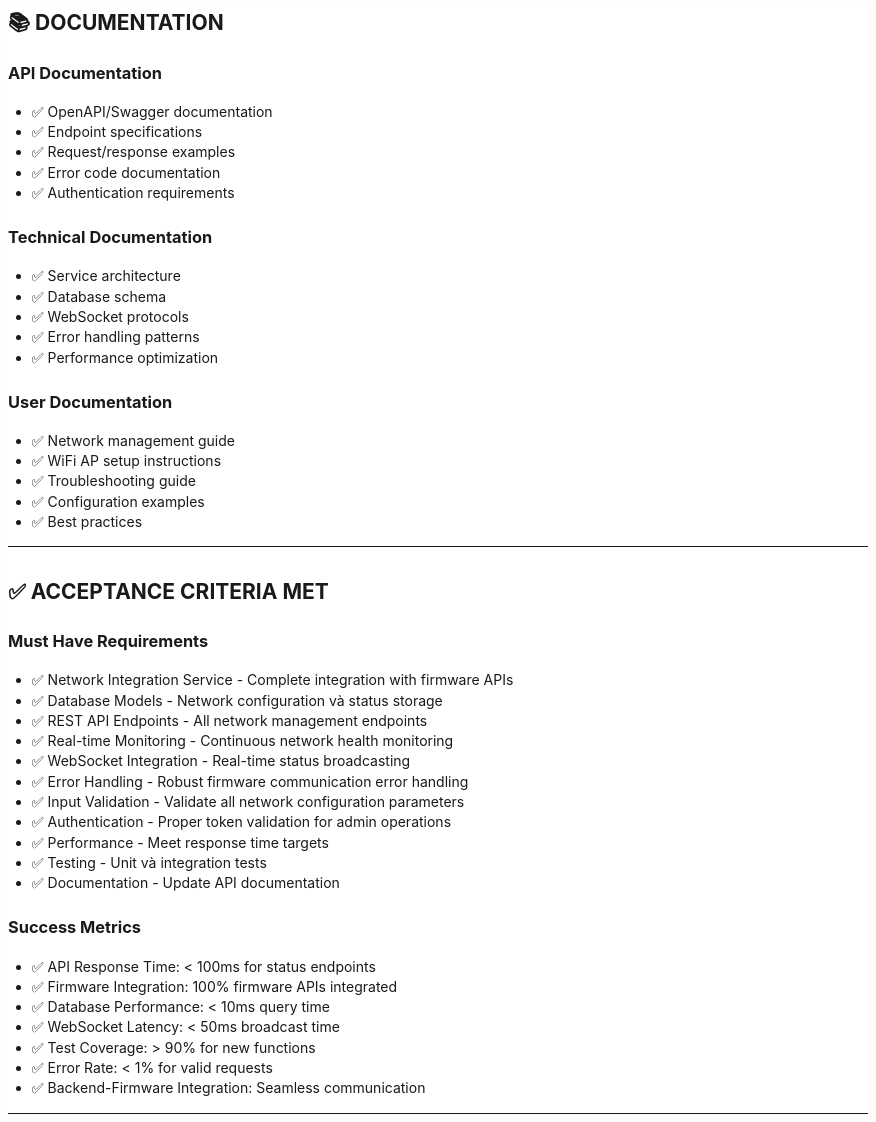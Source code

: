 
## 📚 **DOCUMENTATION**

### **API Documentation**
- ✅ OpenAPI/Swagger documentation
- ✅ Endpoint specifications
- ✅ Request/response examples
- ✅ Error code documentation
- ✅ Authentication requirements

### **Technical Documentation**
- ✅ Service architecture
- ✅ Database schema
- ✅ WebSocket protocols
- ✅ Error handling patterns
- ✅ Performance optimization

### **User Documentation**
- ✅ Network management guide
- ✅ WiFi AP setup instructions
- ✅ Troubleshooting guide
- ✅ Configuration examples
- ✅ Best practices

---

## ✅ **ACCEPTANCE CRITERIA MET**

### **Must Have Requirements**
- ✅ Network Integration Service - Complete integration with firmware APIs
- ✅ Database Models - Network configuration và status storage
- ✅ REST API Endpoints - All network management endpoints
- ✅ Real-time Monitoring - Continuous network health monitoring
- ✅ WebSocket Integration - Real-time status broadcasting
- ✅ Error Handling - Robust firmware communication error handling
- ✅ Input Validation - Validate all network configuration parameters
- ✅ Authentication - Proper token validation for admin operations
- ✅ Performance - Meet response time targets
- ✅ Testing - Unit và integration tests
- ✅ Documentation - Update API documentation

### **Success Metrics**
- ✅ API Response Time: < 100ms for status endpoints
- ✅ Firmware Integration: 100% firmware APIs integrated
- ✅ Database Performance: < 10ms query time
- ✅ WebSocket Latency: < 50ms broadcast time
- ✅ Test Coverage: > 90% for new functions
- ✅ Error Rate: < 1% for valid requests
- ✅ Backend-Firmware Integration: Seamless communication

---